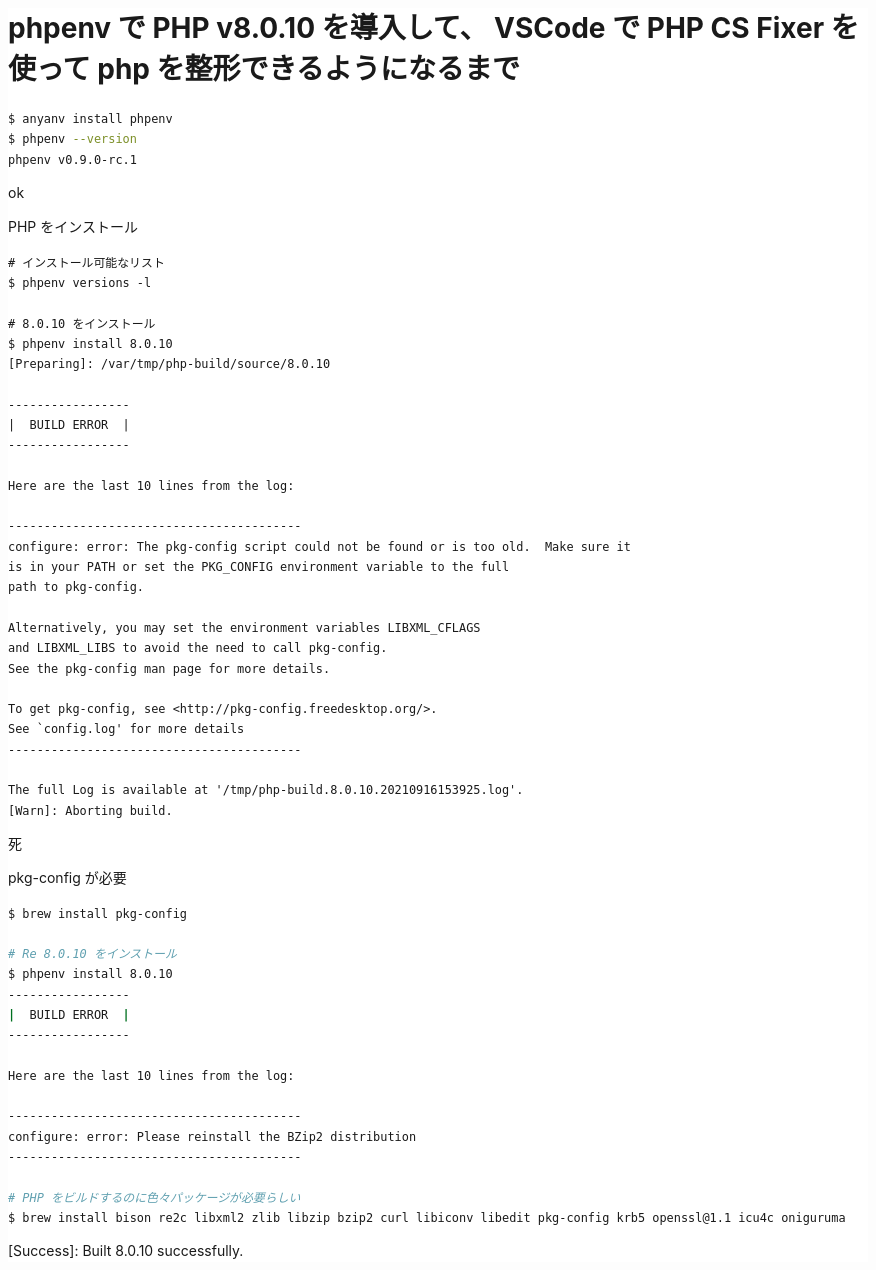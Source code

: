 # phpenv で PHP v8.0.10 を導入して、 VSCode で PHP CS Fixer を使って php を整形できるようになるまで

```sh
$ anyanv install phpenv
$ phpenv --version
phpenv v0.9.0-rc.1
```

ok

PHP をインストール

```
# インストール可能なリスト
$ phpenv versions -l

# 8.0.10 をインストール
$ phpenv install 8.0.10
[Preparing]: /var/tmp/php-build/source/8.0.10

-----------------
|  BUILD ERROR  |
-----------------

Here are the last 10 lines from the log:

-----------------------------------------
configure: error: The pkg-config script could not be found or is too old.  Make sure it
is in your PATH or set the PKG_CONFIG environment variable to the full
path to pkg-config.

Alternatively, you may set the environment variables LIBXML_CFLAGS
and LIBXML_LIBS to avoid the need to call pkg-config.
See the pkg-config man page for more details.

To get pkg-config, see <http://pkg-config.freedesktop.org/>.
See `config.log' for more details
-----------------------------------------

The full Log is available at '/tmp/php-build.8.0.10.20210916153925.log'.
[Warn]: Aborting build.
```

死

pkg-config が必要

```sh
$ brew install pkg-config

# Re 8.0.10 をインストール
$ phpenv install 8.0.10
-----------------
|  BUILD ERROR  |
-----------------

Here are the last 10 lines from the log:

-----------------------------------------
configure: error: Please reinstall the BZip2 distribution
-----------------------------------------

# PHP をビルドするのに色々パッケージが必要らしい
$ brew install bison re2c libxml2 zlib libzip bzip2 curl libiconv libedit pkg-config krb5 openssl@1.1 icu4c oniguruma
```

[Success]: Built 8.0.10 successfully.